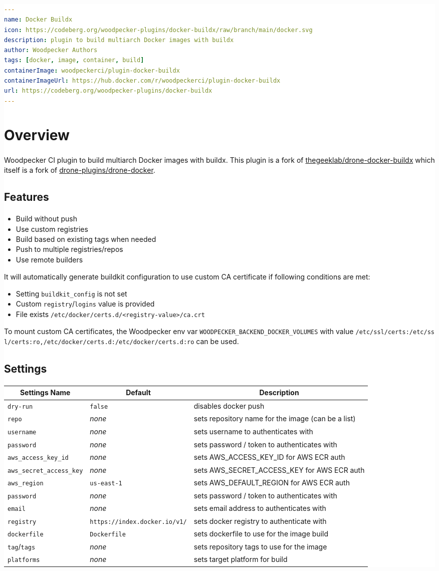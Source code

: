 ```yaml
---
name: Docker Buildx
icon: https://codeberg.org/woodpecker-plugins/docker-buildx/raw/branch/main/docker.svg
description: plugin to build multiarch Docker images with buildx
author: Woodpecker Authors
tags: [docker, image, container, build]
containerImage: woodpeckerci/plugin-docker-buildx
containerImageUrl: https://hub.docker.com/r/woodpeckerci/plugin-docker-buildx
url: https://codeberg.org/woodpecker-plugins/docker-buildx
---
```


# Overview

Woodpecker CI plugin to build multiarch Docker images with buildx.
This plugin is a fork of [thegeeklab/drone-docker-buildx](https://github.com/thegeeklab/drone-docker-buildx/) which itself is a fork of [drone-plugins/drone-docker](https://github.com/drone-plugins/drone-docker).

## Features

- Build without push
- Use custom registries
- Build based on existing tags when needed
- Push to multiple registries/repos
- Use remote builders

It will automatically generate buildkit configuration to use custom CA certificate if following conditions are met:

- Setting `buildkit_config` is not set
- Custom `registry`/`logins` value is provided
- File exists `/etc/docker/certs.d/<registry-value>/ca.crt`

To mount custom CA certificates, the Woodpecker env var `WOODPECKER_BACKEND_DOCKER_VOLUMES` with value `/etc/ssl/certs:/etc/ssl/certs:ro,/etc/docker/certs.d:/etc/docker/certs.d:ro` can be used.

## Settings

| Settings Name           | Default                       | Description                                        |
| ----------------------- | ----------------------------- | -------------------------------------------------- |
| `dry-run`               | `false`                       | disables docker push                               |
| `repo`                  | _none_                        | sets repository name for the image (can be a list) |
| `username`              | _none_                        | sets username to authenticates with                |
| `password`              | _none_                        | sets password / token to authenticates with        |
| `aws_access_key_id`     | _none_                        | sets AWS_ACCESS_KEY_ID for AWS ECR auth            |
| `aws_secret_access_key` | _none_                        | sets AWS_SECRET_ACCESS_KEY for AWS ECR auth        |
| `aws_region`            | `us-east-1`                   | sets AWS_DEFAULT_REGION for AWS ECR auth           |
| `password`              | _none_                        | sets password / token to authenticates with        |
| `email`                 | _none_                        | sets email address to authenticates with           |
| `registry`              | `https://index.docker.io/v1/` | sets docker registry to authenticate with          |
| `dockerfile`            | `Dockerfile`                  | sets dockerfile to use for the image build         |
| `tag`/`tags`            | _none_                        | sets repository tags to use for the image          |
| `platforms`             | _none_                        | sets target platform for build                     |